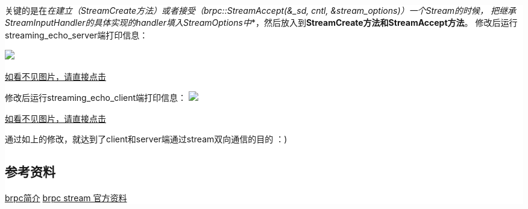 关键的是在**在建立（StreamCreate方法）或者接受（brpc::StreamAccept(&_sd, *cntl, &stream_options)）一个Stream的时候**， 把**继承StreamInputHandler的具体实现的handler填入StreamOptions中**，然后放入到**StreamCreate方法和StreamAccept方法**。
修改后运行streaming_echo_server端打印信息：

![](https://github.com/ahnselina/temp/blob/main/client.png?raw=true)

[如看不见图片，请直接点击](https://github.com/ahnselina/temp/blob/main/client.png)

修改后运行streaming_echo_client端打印信息：
![](https://github.com/ahnselina/temp/blob/main/server.png?raw=true)

[如看不见图片，请直接点击](https://github.com/ahnselina/temp/blob/main/server.png)

通过如上的修改，就达到了client和server端通过stream双向通信的目的 ：)

## 参考资料

[brpc简介](https://brpc.incubator.apache.org/docs/overview/)
[brpc stream 官方资料](https://github.com/apache/incubator-brpc/blob/master/docs/cn/streaming_rpc.md)